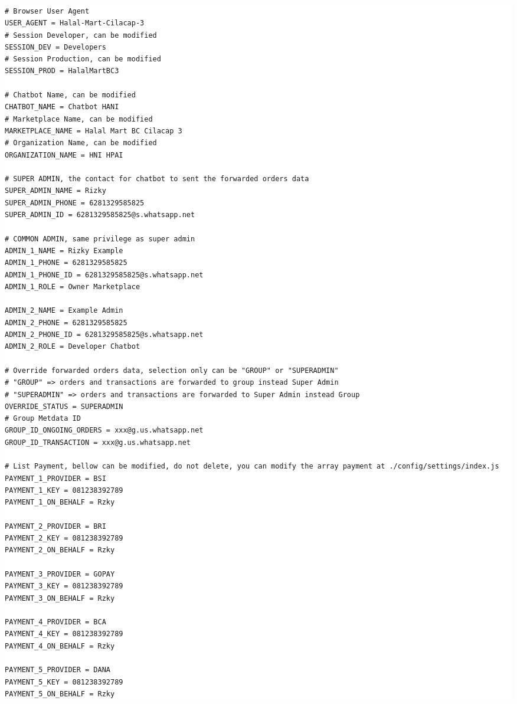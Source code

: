 ```env
# Browser User Agent
USER_AGENT = Halal-Mart-Cilacap-3
# Session Developer, can be modified
SESSION_DEV = Developers
# Session Production, can be modified
SESSION_PROD = HalalMartBC3

# Chatbot Name, can be modified
CHATBOT_NAME = Chatbot HANI
# Marketplace Name, can be modified
MARKETPLACE_NAME = Halal Mart BC Cilacap 3
# Organization Name, can be modified
ORGANIZATION_NAME = HNI HPAI

# SUPER ADMIN, the contact for chatbot to sent the forwarded orders data
SUPER_ADMIN_NAME = Rizky
SUPER_ADMIN_PHONE = 6281329585825
SUPER_ADMIN_ID = 6281329585825@s.whatsapp.net

# COMMON ADMIN, same privilege as super admin
ADMIN_1_NAME = Rizky Example
ADMIN_1_PHONE = 6281329585825
ADMIN_1_PHONE_ID = 6281329585825@s.whatsapp.net
ADMIN_1_ROLE = Owner Marketplace

ADMIN_2_NAME = Example Admin
ADMIN_2_PHONE = 6281329585825
ADMIN_2_PHONE_ID = 6281329585825@s.whatsapp.net
ADMIN_2_ROLE = Developer Chatbot

# Override forwarded orders data, selection only can be "GROUP" or "SUPERADMIN"
# "GROUP" => orders and transactions are forwarded to group instead Super Admin
# "SUPERADMIN" => orders and transactions are forwarded to Super Admin instead Group
OVERRIDE_STATUS = SUPERADMIN
# Group Metdata ID
GROUP_ID_ONGOING_ORDERS = xxx@g.us.whatsapp.net
GROUP_ID_TRANSACTION = xxx@g.us.whatsapp.net

# List Payment, bellow can be modified, do not delete, you can modify the array payment at ./config/settings/index.js
PAYMENT_1_PROVIDER = BSI
PAYMENT_1_KEY = 081238392789
PAYMENT_1_ON_BEHALF = Rzky

PAYMENT_2_PROVIDER = BRI
PAYMENT_2_KEY = 081238392789
PAYMENT_2_ON_BEHALF = Rzky

PAYMENT_3_PROVIDER = GOPAY
PAYMENT_3_KEY = 081238392789
PAYMENT_3_ON_BEHALF = Rzky

PAYMENT_4_PROVIDER = BCA
PAYMENT_4_KEY = 081238392789
PAYMENT_4_ON_BEHALF = Rzky

PAYMENT_5_PROVIDER = DANA
PAYMENT_5_KEY = 081238392789
PAYMENT_5_ON_BEHALF = Rzky
```
